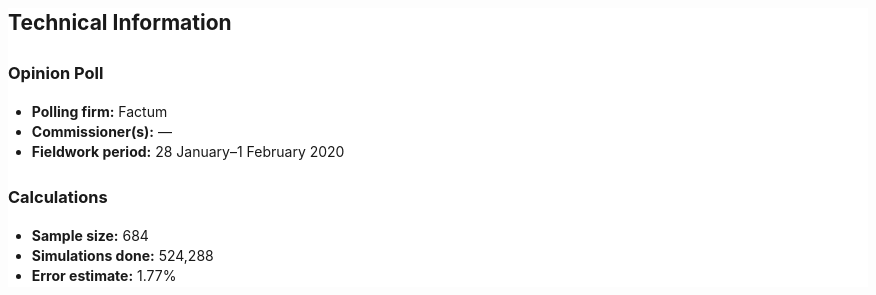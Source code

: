 
## Technical Information

### Opinion Poll

+ **Polling firm:** Factum
+ **Commissioner(s):** —
+ **Fieldwork period:** 28 January–1 February 2020

### Calculations

+ **Sample size:** 684
+ **Simulations done:** 524,288
+ **Error estimate:** 1.77%

